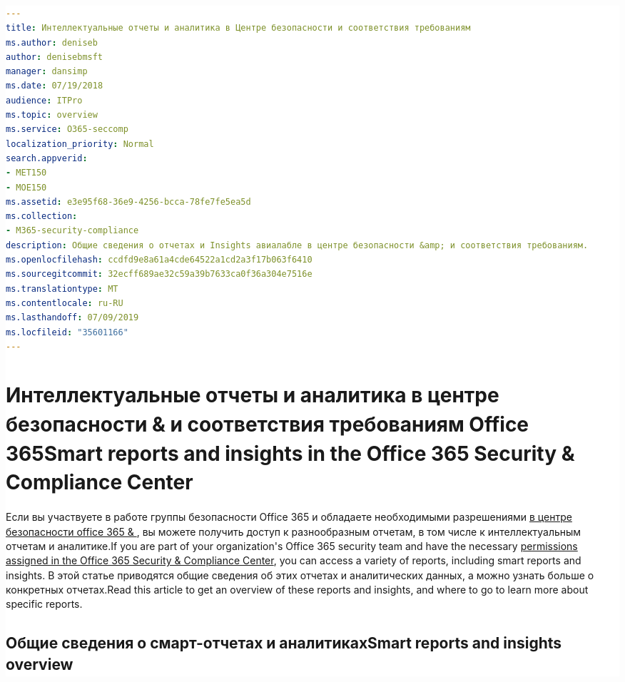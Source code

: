 ```yaml
---
title: Интеллектуальные отчеты и аналитика в Центре безопасности и соответствия требованиям
ms.author: deniseb
author: denisebmsft
manager: dansimp
ms.date: 07/19/2018
audience: ITPro
ms.topic: overview
ms.service: O365-seccomp
localization_priority: Normal
search.appverid:
- MET150
- MOE150
ms.assetid: e3e95f68-36e9-4256-bcca-78fe7fe5ea5d
ms.collection:
- M365-security-compliance
description: Общие сведения о отчетах и Insights авиалабле в центре безопасности &amp; и соответствия требованиям.
ms.openlocfilehash: ccdfd9e8a61a4cde64522a1cd2a3f17b063f6410
ms.sourcegitcommit: 32ecff689ae32c59a39b7633ca0f36a304e7516e
ms.translationtype: MT
ms.contentlocale: ru-RU
ms.lasthandoff: 07/09/2019
ms.locfileid: "35601166"
---
```

# <a name="smart-reports-and-insights-in-the-office-365-security-amp-compliance-center"></a><span data-ttu-id="4cd90-103">Интеллектуальные отчеты и аналитика в центре безопасности &amp; и соответствия требованиям Office 365</span><span class="sxs-lookup"><span data-stu-id="4cd90-103">Smart reports and insights in the Office 365 Security &amp; Compliance Center</span></span>

<span data-ttu-id="4cd90-104">Если вы участвуете в работе группы безопасности Office 365 и обладаете необходимыми разрешениями [в центре безопасности office 365 &amp; ](permissions-in-the-security-and-compliance-center.md), вы можете получить доступ к разнообразным отчетам, в том числе к интеллектуальным отчетам и аналитике.</span><span class="sxs-lookup"><span data-stu-id="4cd90-104">If you are part of your organization's Office 365 security team and have the necessary [permissions assigned in the Office 365 Security &amp; Compliance Center](permissions-in-the-security-and-compliance-center.md), you can access a variety of reports, including smart reports and insights.</span></span> <span data-ttu-id="4cd90-105">В этой статье приводятся общие сведения об этих отчетах и аналитических данных, а можно узнать больше о конкретных отчетах.</span><span class="sxs-lookup"><span data-stu-id="4cd90-105">Read this article to get an overview of these reports and insights, and where to go to learn more about specific reports.</span></span>
      
## <a name="smart-reports-and-insights-overview"></a><span data-ttu-id="4cd90-106">Общие сведения о смарт-отчетах и аналитиках</span><span class="sxs-lookup"><span data-stu-id="4cd90-106">Smart reports and insights overview</span></span>
